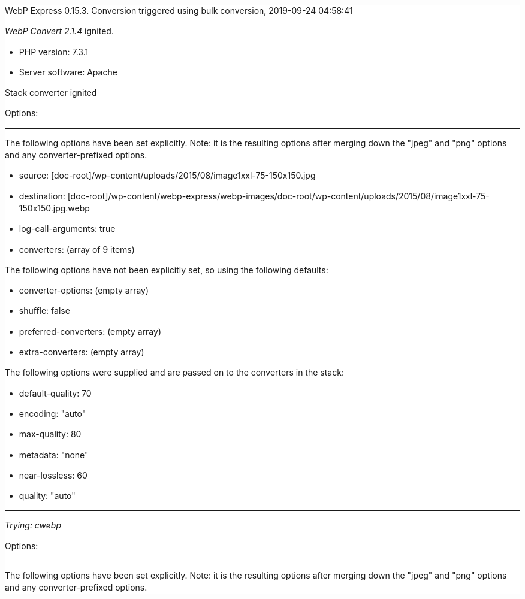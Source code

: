 WebP Express 0.15.3. Conversion triggered using bulk conversion, 2019-09-24 04:58:41


*WebP Convert 2.1.4*  ignited.

- PHP version: 7.3.1

- Server software: Apache


Stack converter ignited


Options:

------------

The following options have been set explicitly. Note: it is the resulting options after merging down the "jpeg" and "png" options and any converter-prefixed options.

- source: [doc-root]/wp-content/uploads/2015/08/image1xxl-75-150x150.jpg

- destination: [doc-root]/wp-content/webp-express/webp-images/doc-root/wp-content/uploads/2015/08/image1xxl-75-150x150.jpg.webp

- log-call-arguments: true

- converters: (array of 9 items)


The following options have not been explicitly set, so using the following defaults:

- converter-options: (empty array)

- shuffle: false

- preferred-converters: (empty array)

- extra-converters: (empty array)


The following options were supplied and are passed on to the converters in the stack:

- default-quality: 70

- encoding: "auto"

- max-quality: 80

- metadata: "none"

- near-lossless: 60

- quality: "auto"

------------



*Trying: cwebp* 


Options:

------------

The following options have been set explicitly. Note: it is the resulting options after merging down the "jpeg" and "png" options and any converter-prefixed options.
